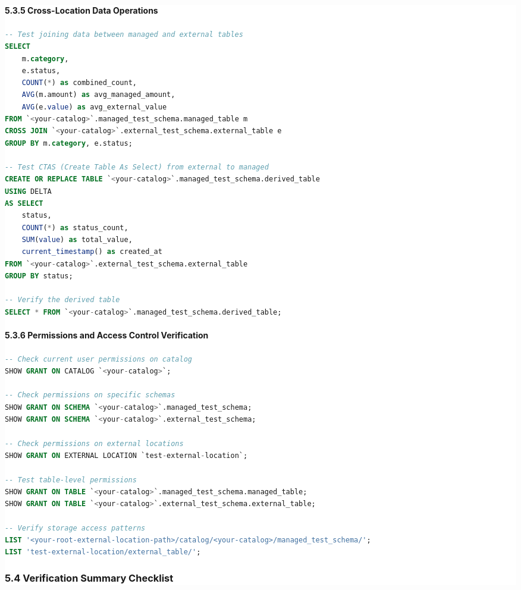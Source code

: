 #### 5.3.5 Cross-Location Data Operations

```sql
-- Test joining data between managed and external tables
SELECT 
    m.category,
    e.status,
    COUNT(*) as combined_count,
    AVG(m.amount) as avg_managed_amount,
    AVG(e.value) as avg_external_value
FROM `<your-catalog>`.managed_test_schema.managed_table m
CROSS JOIN `<your-catalog>`.external_test_schema.external_table e
GROUP BY m.category, e.status;

-- Test CTAS (Create Table As Select) from external to managed
CREATE OR REPLACE TABLE `<your-catalog>`.managed_test_schema.derived_table
USING DELTA
AS SELECT 
    status,
    COUNT(*) as status_count,
    SUM(value) as total_value,
    current_timestamp() as created_at
FROM `<your-catalog>`.external_test_schema.external_table
GROUP BY status;

-- Verify the derived table
SELECT * FROM `<your-catalog>`.managed_test_schema.derived_table;
```

#### 5.3.6 Permissions and Access Control Verification

```sql
-- Check current user permissions on catalog
SHOW GRANT ON CATALOG `<your-catalog>`;

-- Check permissions on specific schemas
SHOW GRANT ON SCHEMA `<your-catalog>`.managed_test_schema;
SHOW GRANT ON SCHEMA `<your-catalog>`.external_test_schema;

-- Check permissions on external locations
SHOW GRANT ON EXTERNAL LOCATION `test-external-location`;

-- Test table-level permissions
SHOW GRANT ON TABLE `<your-catalog>`.managed_test_schema.managed_table;
SHOW GRANT ON TABLE `<your-catalog>`.external_test_schema.external_table;

-- Verify storage access patterns
LIST '<your-root-external-location-path>/catalog/<your-catalog>/managed_test_schema/';
LIST 'test-external-location/external_table/';
```

### 5.4 Verification Summary Checklist
